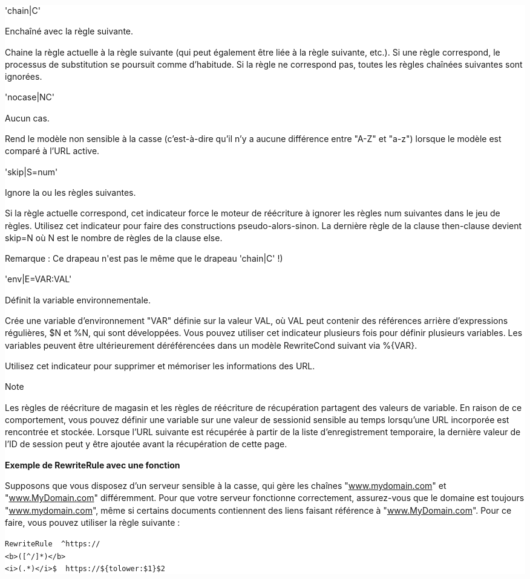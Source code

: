   <tr> 
   <td colname="col1"> <p> 'chain|C' </p> </td> 
   <td colname="col2"> <p>Enchaîné avec la règle suivante. </p> <p>Chaine la règle actuelle à la règle suivante (qui peut également être liée à la règle suivante, etc.). Si une règle correspond, le processus de substitution se poursuit comme d’habitude. Si la règle ne correspond pas, toutes les règles chaînées suivantes sont ignorées. </p> </td> 
  </tr> 
  <tr> 
   <td colname="col1"> <p> 'nocase|NC' </p> </td> 
   <td colname="col2"> <p>Aucun cas. </p> <p> Rend le modèle non sensible à la casse (c’est-à-dire qu’il n’y a aucune différence entre "A-Z" et "a-z") lorsque le modèle est comparé à l’URL active. </p> </td> 
  </tr> 
  <tr> 
   <td colname="col1"> <p> 'skip|S=num' </p> </td> 
   <td colname="col2"> <p>Ignore la ou les règles suivantes. </p> <p> Si la règle actuelle correspond, cet indicateur force le moteur de réécriture à ignorer les règles num suivantes dans le jeu de règles. Utilisez cet indicateur pour faire des constructions pseudo-alors-sinon. La dernière règle de la clause then-clause devient skip=N où N est le nombre de règles de la clause else. </p> <p> <p>Remarque :  Ce drapeau n'est pas le même que le drapeau 'chain|C' !) </p> </p> </td> 
  </tr> 
  <tr> 
   <td colname="col1"> <p> 'env|E=VAR:VAL' </p> </td> 
   <td colname="col2"> <p>Définit la variable environnementale. </p> <p>Crée une variable d’environnement "VAR" définie sur la valeur VAL, où VAL peut contenir des références arrière d’expressions régulières, $N et %N, qui sont développées. Vous pouvez utiliser cet indicateur plusieurs fois pour définir plusieurs variables. Les variables peuvent être ultérieurement déréférencées dans un modèle RewriteCond suivant via %{VAR}. </p> <p>Utilisez cet indicateur pour supprimer et mémoriser les informations des URL. </p> </td> 
  </tr> 
 </tbody> 
</table>

>[!NOTE]
>
>Les règles de réécriture de magasin et les règles de réécriture de récupération partagent des valeurs de variable. En raison de ce comportement, vous pouvez définir une variable sur une valeur de sessionid sensible au temps lorsqu’une URL incorporée est rencontrée et stockée. Lorsque l’URL suivante est récupérée à partir de la liste d’enregistrement temporaire, la dernière valeur de l’ID de session peut y être ajoutée avant la récupération de cette page.

**Exemple de RewriteRule avec une fonction**

Supposons que vous disposez d’un serveur sensible à la casse, qui gère les chaînes &quot;www.mydomain.com&quot; et &quot;www.MyDomain.com&quot; différemment. Pour que votre serveur fonctionne correctement, assurez-vous que le domaine est toujours &quot;www.mydomain.com&quot;, même si certains documents contiennent des liens faisant référence à &quot;www.MyDomain.com&quot;. Pour ce faire, vous pouvez utiliser la règle suivante :

```
RewriteRule  ^https:// 
<b>([^/]*)</b> 
<i>(.*)</i>$  https://${tolower:$1}$2
```
